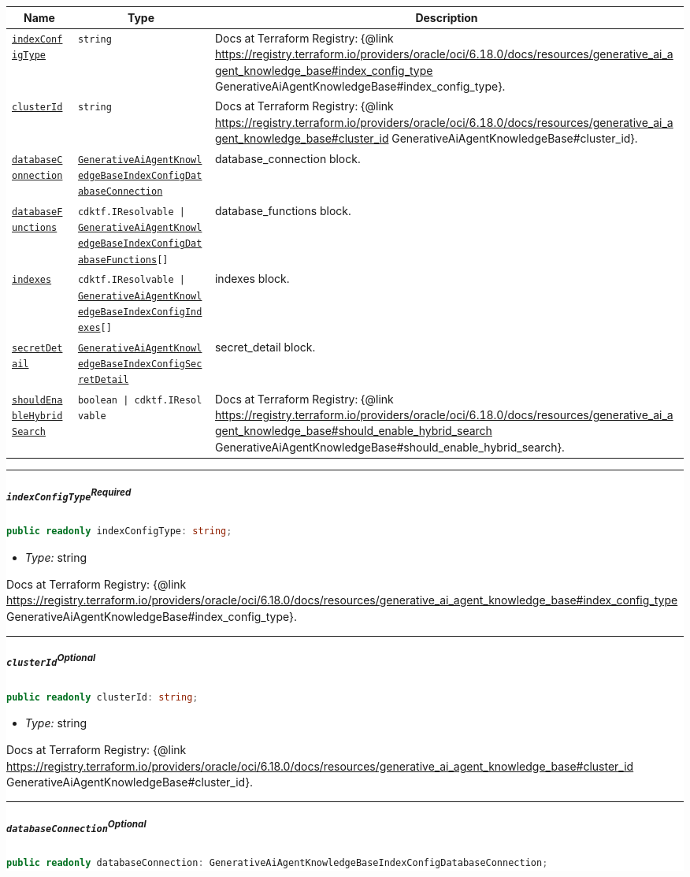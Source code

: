 | **Name** | **Type** | **Description** |
| --- | --- | --- |
| <code><a href="#rhizo-co-terraform-provider-oci.generativeAiAgentKnowledgeBase.GenerativeAiAgentKnowledgeBaseIndexConfig.property.indexConfigType">indexConfigType</a></code> | <code>string</code> | Docs at Terraform Registry: {@link https://registry.terraform.io/providers/oracle/oci/6.18.0/docs/resources/generative_ai_agent_knowledge_base#index_config_type GenerativeAiAgentKnowledgeBase#index_config_type}. |
| <code><a href="#rhizo-co-terraform-provider-oci.generativeAiAgentKnowledgeBase.GenerativeAiAgentKnowledgeBaseIndexConfig.property.clusterId">clusterId</a></code> | <code>string</code> | Docs at Terraform Registry: {@link https://registry.terraform.io/providers/oracle/oci/6.18.0/docs/resources/generative_ai_agent_knowledge_base#cluster_id GenerativeAiAgentKnowledgeBase#cluster_id}. |
| <code><a href="#rhizo-co-terraform-provider-oci.generativeAiAgentKnowledgeBase.GenerativeAiAgentKnowledgeBaseIndexConfig.property.databaseConnection">databaseConnection</a></code> | <code><a href="#rhizo-co-terraform-provider-oci.generativeAiAgentKnowledgeBase.GenerativeAiAgentKnowledgeBaseIndexConfigDatabaseConnection">GenerativeAiAgentKnowledgeBaseIndexConfigDatabaseConnection</a></code> | database_connection block. |
| <code><a href="#rhizo-co-terraform-provider-oci.generativeAiAgentKnowledgeBase.GenerativeAiAgentKnowledgeBaseIndexConfig.property.databaseFunctions">databaseFunctions</a></code> | <code>cdktf.IResolvable \| <a href="#rhizo-co-terraform-provider-oci.generativeAiAgentKnowledgeBase.GenerativeAiAgentKnowledgeBaseIndexConfigDatabaseFunctions">GenerativeAiAgentKnowledgeBaseIndexConfigDatabaseFunctions</a>[]</code> | database_functions block. |
| <code><a href="#rhizo-co-terraform-provider-oci.generativeAiAgentKnowledgeBase.GenerativeAiAgentKnowledgeBaseIndexConfig.property.indexes">indexes</a></code> | <code>cdktf.IResolvable \| <a href="#rhizo-co-terraform-provider-oci.generativeAiAgentKnowledgeBase.GenerativeAiAgentKnowledgeBaseIndexConfigIndexes">GenerativeAiAgentKnowledgeBaseIndexConfigIndexes</a>[]</code> | indexes block. |
| <code><a href="#rhizo-co-terraform-provider-oci.generativeAiAgentKnowledgeBase.GenerativeAiAgentKnowledgeBaseIndexConfig.property.secretDetail">secretDetail</a></code> | <code><a href="#rhizo-co-terraform-provider-oci.generativeAiAgentKnowledgeBase.GenerativeAiAgentKnowledgeBaseIndexConfigSecretDetail">GenerativeAiAgentKnowledgeBaseIndexConfigSecretDetail</a></code> | secret_detail block. |
| <code><a href="#rhizo-co-terraform-provider-oci.generativeAiAgentKnowledgeBase.GenerativeAiAgentKnowledgeBaseIndexConfig.property.shouldEnableHybridSearch">shouldEnableHybridSearch</a></code> | <code>boolean \| cdktf.IResolvable</code> | Docs at Terraform Registry: {@link https://registry.terraform.io/providers/oracle/oci/6.18.0/docs/resources/generative_ai_agent_knowledge_base#should_enable_hybrid_search GenerativeAiAgentKnowledgeBase#should_enable_hybrid_search}. |

---

##### `indexConfigType`<sup>Required</sup> <a name="indexConfigType" id="rhizo-co-terraform-provider-oci.generativeAiAgentKnowledgeBase.GenerativeAiAgentKnowledgeBaseIndexConfig.property.indexConfigType"></a>

```typescript
public readonly indexConfigType: string;
```

- *Type:* string

Docs at Terraform Registry: {@link https://registry.terraform.io/providers/oracle/oci/6.18.0/docs/resources/generative_ai_agent_knowledge_base#index_config_type GenerativeAiAgentKnowledgeBase#index_config_type}.

---

##### `clusterId`<sup>Optional</sup> <a name="clusterId" id="rhizo-co-terraform-provider-oci.generativeAiAgentKnowledgeBase.GenerativeAiAgentKnowledgeBaseIndexConfig.property.clusterId"></a>

```typescript
public readonly clusterId: string;
```

- *Type:* string

Docs at Terraform Registry: {@link https://registry.terraform.io/providers/oracle/oci/6.18.0/docs/resources/generative_ai_agent_knowledge_base#cluster_id GenerativeAiAgentKnowledgeBase#cluster_id}.

---

##### `databaseConnection`<sup>Optional</sup> <a name="databaseConnection" id="rhizo-co-terraform-provider-oci.generativeAiAgentKnowledgeBase.GenerativeAiAgentKnowledgeBaseIndexConfig.property.databaseConnection"></a>

```typescript
public readonly databaseConnection: GenerativeAiAgentKnowledgeBaseIndexConfigDatabaseConnection;
```
